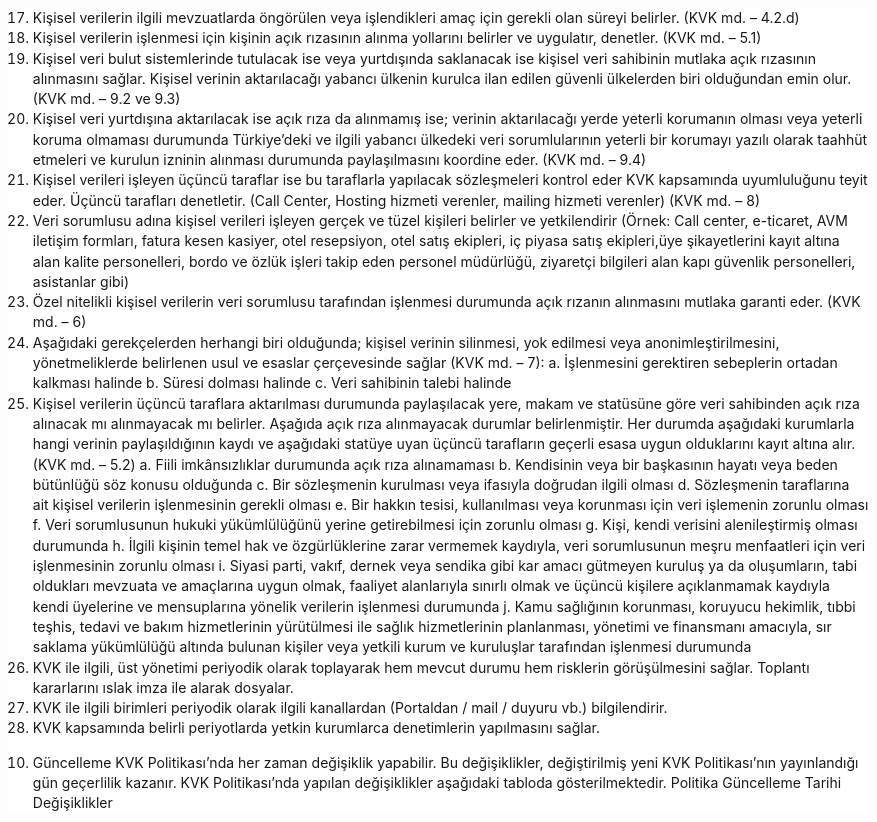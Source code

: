 17)	Kişisel verilerin ilgili mevzuatlarda öngörülen veya işlendikleri amaç için gerekli olan süreyi belirler. (KVK md. –  4.2.d) 
18)	Kişisel verilerin işlenmesi için kişinin açık rızasının alınma yollarını belirler ve uygulatır, denetler. (KVK md. –  5.1) 
19)	Kişisel veri bulut sistemlerinde tutulacak ise veya yurtdışında saklanacak ise kişisel veri sahibinin mutlaka açık rızasının alınmasını sağlar. Kişisel verinin aktarılacağı yabancı ülkenin kurulca ilan edilen güvenli ülkelerden biri olduğundan emin olur. (KVK md. –  9.2 ve 9.3)
20)	Kişisel veri yurtdışına aktarılacak ise açık rıza da alınmamış ise; verinin aktarılacağı yerde yeterli korumanın olması veya yeterli koruma olmaması durumunda Türkiye’deki ve ilgili yabancı ülkedeki veri sorumlularının yeterli bir korumayı yazılı olarak taahhüt etmeleri ve kurulun izninin alınması durumunda paylaşılmasını koordine eder. (KVK md. –  9.4) 
21)	Kişisel verileri işleyen üçüncü taraflar ise bu taraflarla yapılacak sözleşmeleri kontrol eder KVK kapsamında uyumluluğunu teyit eder. Üçüncü tarafları denetletir. (Call Center, Hosting hizmeti verenler, mailing hizmeti verenler) (KVK md. – 8) 
22)	Veri sorumlusu adına kişisel verileri işleyen gerçek ve tüzel kişileri belirler ve yetkilendirir (Örnek: Call center, e-ticaret, AVM iletişim formları, fatura kesen kasiyer, otel resepsiyon, otel satış ekipleri, iç piyasa satış ekipleri,üye  şikayetlerini kayıt altına alan kalite personelleri, bordo ve özlük işleri takip eden personel müdürlüğü, ziyaretçi bilgileri alan kapı güvenlik personelleri, asistanlar gibi) 
23)	Özel nitelikli kişisel verilerin veri sorumlusu tarafından işlenmesi durumunda açık rızanın alınmasını mutlaka garanti eder. (KVK md. – 6)
24)	Aşağıdaki gerekçelerden herhangi biri olduğunda; kişisel verinin silinmesi, yok edilmesi veya anonimleştirilmesini, yönetmeliklerde belirlenen usul ve esaslar çerçevesinde sağlar (KVK md. – 7):
a.	İşlenmesini gerektiren sebeplerin ortadan kalkması halinde 
b.	Süresi dolması halinde 
c.	Veri sahibinin talebi halinde
25)	Kişisel verilerin üçüncü taraflara aktarılması durumunda paylaşılacak yere, makam ve statüsüne göre veri sahibinden açık rıza alınacak mı alınmayacak mı belirler. 
Aşağıda açık rıza alınmayacak durumlar belirlenmiştir. Her durumda aşağıdaki kurumlarla hangi verinin paylaşıldığının kaydı ve aşağıdaki statüye uyan üçüncü tarafların geçerli esasa uygun olduklarını kayıt altına alır. (KVK md. –  5.2) 
a.	Fiili imkânsızlıklar durumunda açık rıza alınamaması
b.	Kendisinin veya bir başkasının hayatı veya beden bütünlüğü söz konusu olduğunda
c.	Bir sözleşmenin kurulması veya ifasıyla doğrudan ilgili olması
d.	Sözleşmenin taraflarına ait kişisel verilerin işlenmesinin gerekli olması
e.	Bir hakkın tesisi, kullanılması veya korunması için veri işlemenin zorunlu olması
f.	Veri sorumlusunun hukuki yükümlülüğünü yerine getirebilmesi için zorunlu olması
g.	Kişi, kendi verisini alenileştirmiş olması durumunda
h.	İlgili kişinin temel hak ve özgürlüklerine zarar vermemek kaydıyla, veri sorumlusunun meşru menfaatleri için veri işlenmesinin zorunlu olması
i.	Siyasi parti, vakıf, dernek veya sendika gibi kar amacı gütmeyen kuruluş ya da oluşumların, tabi oldukları mevzuata ve amaçlarına uygun olmak, faaliyet alanlarıyla sınırlı olmak ve üçüncü kişilere açıklanmamak kaydıyla kendi üyelerine ve mensuplarına yönelik verilerin işlenmesi durumunda
j.	Kamu sağlığının korunması, koruyucu hekimlik, tıbbi teşhis, tedavi ve bakım hizmetlerinin yürütülmesi ile sağlık hizmetlerinin planlanması, yönetimi ve finansmanı amacıyla, sır saklama yükümlülüğü altında bulunan kişiler veya yetkili kurum ve kuruluşlar tarafından işlenmesi durumunda
26)	KVK ile ilgili, üst yönetimi periyodik olarak toplayarak hem mevcut durumu hem risklerin görüşülmesini sağlar. Toplantı kararlarını ıslak imza ile alarak dosyalar.
27)	KVK ile ilgili birimleri periyodik olarak ilgili kanallardan (Portaldan / mail / duyuru vb.) bilgilendirir.
28)	KVK kapsamında belirli periyotlarda yetkin kurumlarca denetimlerin yapılmasını sağlar.
10.	Güncelleme
KVK Politikası’nda her zaman değişiklik yapabilir. Bu değişiklikler, değiştirilmiş yeni KVK Politikası’nın yayınlandığı gün geçerlilik kazanır. KVK Politikası’nda yapılan değişiklikler aşağıdaki tabloda gösterilmektedir.
Politika Güncelleme Tarihi	Değişiklikler
	